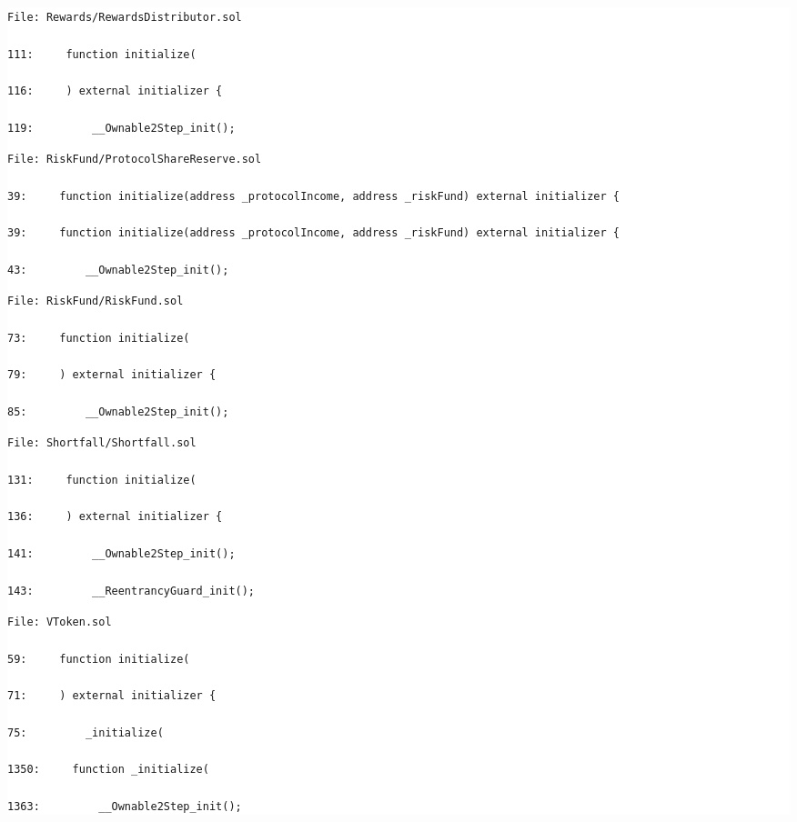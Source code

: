 ```solidity
File: Rewards/RewardsDistributor.sol

111:     function initialize(

116:     ) external initializer {

119:         __Ownable2Step_init();

```

```solidity
File: RiskFund/ProtocolShareReserve.sol

39:     function initialize(address _protocolIncome, address _riskFund) external initializer {

39:     function initialize(address _protocolIncome, address _riskFund) external initializer {

43:         __Ownable2Step_init();

```

```solidity
File: RiskFund/RiskFund.sol

73:     function initialize(

79:     ) external initializer {

85:         __Ownable2Step_init();

```

```solidity
File: Shortfall/Shortfall.sol

131:     function initialize(

136:     ) external initializer {

141:         __Ownable2Step_init();

143:         __ReentrancyGuard_init();

```

```solidity
File: VToken.sol

59:     function initialize(

71:     ) external initializer {

75:         _initialize(

1350:     function _initialize(

1363:         __Ownable2Step_init();

```
